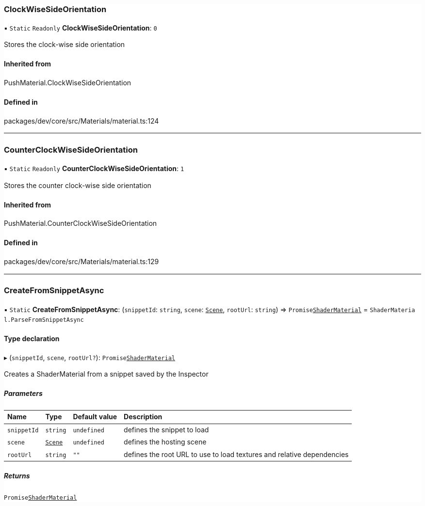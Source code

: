 ### ClockWiseSideOrientation

▪ `Static` `Readonly` **ClockWiseSideOrientation**: ``0``

Stores the clock-wise side orientation

#### Inherited from

PushMaterial.ClockWiseSideOrientation

#### Defined in

packages/dev/core/src/Materials/material.ts:124

___

### CounterClockWiseSideOrientation

▪ `Static` `Readonly` **CounterClockWiseSideOrientation**: ``1``

Stores the counter clock-wise side orientation

#### Inherited from

PushMaterial.CounterClockWiseSideOrientation

#### Defined in

packages/dev/core/src/Materials/material.ts:129

___

### CreateFromSnippetAsync

▪ `Static` **CreateFromSnippetAsync**: (`snippetId`: `string`, `scene`: [`Scene`](Scene.md), `rootUrl`: `string`) => `Promise`[`ShaderMaterial`](ShaderMaterial.md) = `ShaderMaterial.ParseFromSnippetAsync`

#### Type declaration

▸ (`snippetId`, `scene`, `rootUrl?`): `Promise`[`ShaderMaterial`](ShaderMaterial.md)

Creates a ShaderMaterial from a snippet saved by the Inspector

##### Parameters

| Name | Type | Default value | Description |
| :------ | :------ | :------ | :------ |
| `snippetId` | `string` | `undefined` | defines the snippet to load |
| `scene` | [`Scene`](Scene.md) | `undefined` | defines the hosting scene |
| `rootUrl` | `string` | `""` | defines the root URL to use to load textures and relative dependencies |

##### Returns

`Promise`[`ShaderMaterial`](ShaderMaterial.md)
